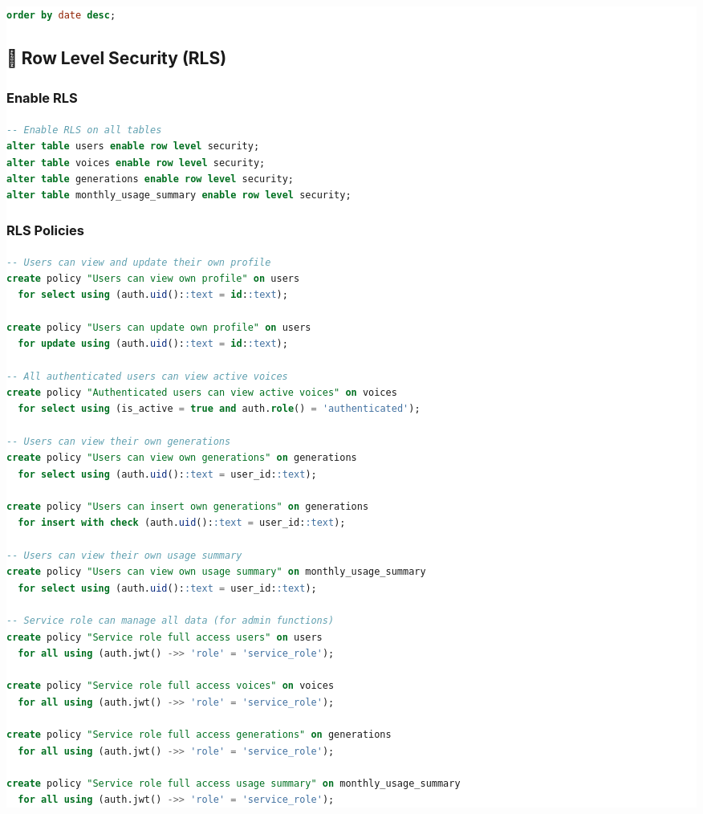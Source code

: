 ```sql
order by date desc;
```

## 🔐 Row Level Security (RLS)

### Enable RLS

```sql
-- Enable RLS on all tables
alter table users enable row level security;
alter table voices enable row level security;
alter table generations enable row level security;
alter table monthly_usage_summary enable row level security;
```

### RLS Policies

```sql
-- Users can view and update their own profile
create policy "Users can view own profile" on users
  for select using (auth.uid()::text = id::text);

create policy "Users can update own profile" on users
  for update using (auth.uid()::text = id::text);

-- All authenticated users can view active voices
create policy "Authenticated users can view active voices" on voices
  for select using (is_active = true and auth.role() = 'authenticated');

-- Users can view their own generations
create policy "Users can view own generations" on generations
  for select using (auth.uid()::text = user_id::text);

create policy "Users can insert own generations" on generations
  for insert with check (auth.uid()::text = user_id::text);

-- Users can view their own usage summary
create policy "Users can view own usage summary" on monthly_usage_summary
  for select using (auth.uid()::text = user_id::text);

-- Service role can manage all data (for admin functions)
create policy "Service role full access users" on users
  for all using (auth.jwt() ->> 'role' = 'service_role');

create policy "Service role full access voices" on voices
  for all using (auth.jwt() ->> 'role' = 'service_role');

create policy "Service role full access generations" on generations
  for all using (auth.jwt() ->> 'role' = 'service_role');

create policy "Service role full access usage summary" on monthly_usage_summary
  for all using (auth.jwt() ->> 'role' = 'service_role');
```
